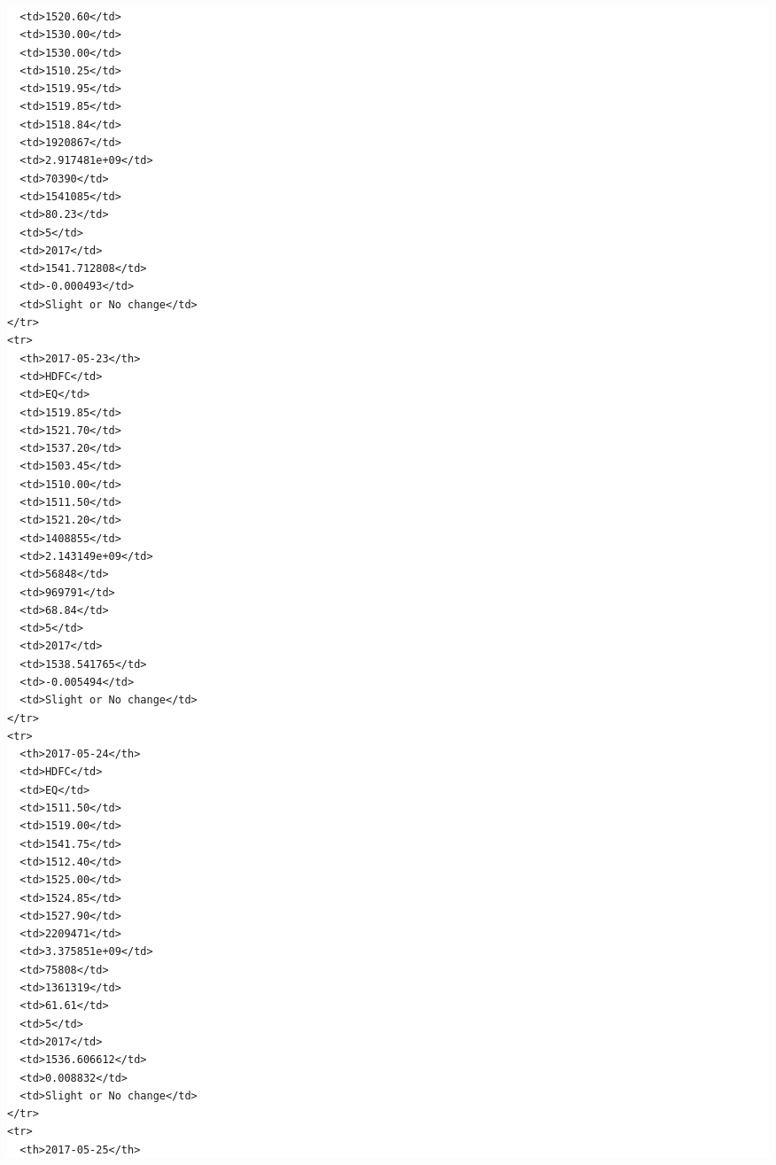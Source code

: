       <td>1520.60</td>
      <td>1530.00</td>
      <td>1530.00</td>
      <td>1510.25</td>
      <td>1519.95</td>
      <td>1519.85</td>
      <td>1518.84</td>
      <td>1920867</td>
      <td>2.917481e+09</td>
      <td>70390</td>
      <td>1541085</td>
      <td>80.23</td>
      <td>5</td>
      <td>2017</td>
      <td>1541.712808</td>
      <td>-0.000493</td>
      <td>Slight or No change</td>
    </tr>
    <tr>
      <th>2017-05-23</th>
      <td>HDFC</td>
      <td>EQ</td>
      <td>1519.85</td>
      <td>1521.70</td>
      <td>1537.20</td>
      <td>1503.45</td>
      <td>1510.00</td>
      <td>1511.50</td>
      <td>1521.20</td>
      <td>1408855</td>
      <td>2.143149e+09</td>
      <td>56848</td>
      <td>969791</td>
      <td>68.84</td>
      <td>5</td>
      <td>2017</td>
      <td>1538.541765</td>
      <td>-0.005494</td>
      <td>Slight or No change</td>
    </tr>
    <tr>
      <th>2017-05-24</th>
      <td>HDFC</td>
      <td>EQ</td>
      <td>1511.50</td>
      <td>1519.00</td>
      <td>1541.75</td>
      <td>1512.40</td>
      <td>1525.00</td>
      <td>1524.85</td>
      <td>1527.90</td>
      <td>2209471</td>
      <td>3.375851e+09</td>
      <td>75808</td>
      <td>1361319</td>
      <td>61.61</td>
      <td>5</td>
      <td>2017</td>
      <td>1536.606612</td>
      <td>0.008832</td>
      <td>Slight or No change</td>
    </tr>
    <tr>
      <th>2017-05-25</th>